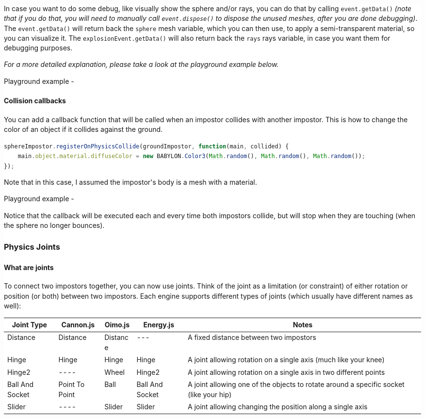 ```javascript
```

In case you want to do some debug, like visually show the sphere and/or rays, you can do that by calling `event.getData()` *(note that if you do that, you will need to manually call `event.dispose()` to dispose the unused meshes, after you are done debugging)*. The `event.getData()` will return back the `sphere` mesh variable, which you can then use, to apply a semi-transparent material, so you can visualize it. The `explosionEvent.getData()` will also return back the `rays` rays variable, in case you want them for debugging purposes.

*For a more detailed explanation, please take a look at the playground example below.*

Playground example - <Playground id="#UZHINX" title="Radial Explosion" description="Simple example of a radial explosion."/>

#### Collision callbacks

You can add a callback function that will be called when an impostor collides with another impostor. 
This is how to change the color of an object if it collides against the ground.

```javascript
sphereImpostor.registerOnPhysicsCollide(groundImpostor, function(main, collided) {
    main.object.material.diffuseColor = new BABYLON.Color3(Math.random(), Math.random(), Math.random());
});
```

Note that in this case, I assumed the impostor's body is a mesh with a material.

Playground example - <Playground id="#1NASOD" title="Collision Callback Example" description="Simple example of leveraging collision callbacks."/>

Notice that the callback will be executed each and every time both impostors collide, but will stop when they are touching (when the sphere no longer bounces).

### Physics Joints

#### What are joints

To connect two impostors together, you can now use joints.
Think of the joint as a limitation (or constraint) of either rotation or position (or both) between two impostors.
Each engine supports different types of joints (which usually have different names as well):

| Joint Type | Cannon.js | Oimo.js | Energy.js | Notes   |
|---------------|-----------|---------|-----------|---------|
| Distance  | Distance | Distance | ---   |  A fixed distance between two impostors |
| Hinge | Hinge | Hinge | Hinge | A joint allowing rotation on a single axis (much like your knee) |
| Hinge2| ----  | Wheel  | Hinge2   | A joint allowing rotation on a single axis in two different points |
| Ball And Socket | Point To Point | Ball | Ball And Socket | A joint allowing one of the objects to rotate around a specific socket (like your hip) |
| Slider | ---- | Slider | Slider | A joint allowing changing the position along a single axis |
